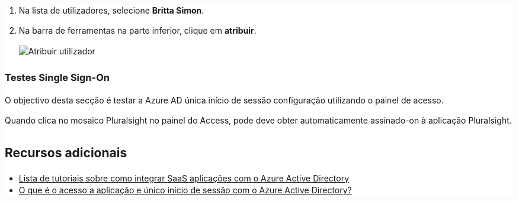 1. Na lista de utilizadores, selecione **Britta Simon**.

2. Na barra de ferramentas na parte inferior, clique em **atribuir**.

    ![Atribuir utilizador][205]



### <a name="testing-single-sign-on"></a>Testes Single Sign-On

O objectivo desta secção é testar a Azure AD única início de sessão configuração utilizando o painel de acesso.

Quando clica no mosaico Pluralsight no painel do Access, pode deve obter automaticamente assinado-on à aplicação Pluralsight.


## <a name="additional-resources"></a>Recursos adicionais

* [Lista de tutoriais sobre como integrar SaaS aplicações com o Azure Active Directory](active-directory-saas-tutorial-list.md)
* [O que é o acesso a aplicação e único início de sessão com o Azure Active Directory?](active-directory-appssoaccess-whatis.md)




[1]: ./media/active-directory-saas-pluralsight-tutorial/tutorial_general_01.png
[2]: ./media/active-directory-saas-pluralsight-tutorial/tutorial_general_02.png
[3]: ./media/active-directory-saas-pluralsight-tutorial/tutorial_general_03.png
[4]: ./media/active-directory-saas-pluralsight-tutorial/tutorial_general_04.png

[6]: ./media/active-directory-saas-pluralsight-tutorial/tutorial_general_05.png
[10]: ./media/active-directory-saas-pluralsight-tutorial/tutorial_general_06.png
[11]: ./media/active-directory-saas-pluralsight-tutorial/tutorial_general_07.png
[20]: ./media/active-directory-saas-pluralsight-tutorial/tutorial_general_100.png

[200]: ./media/active-directory-saas-pluralsight-tutorial/tutorial_general_200.png
[201]: ./media/active-directory-saas-pluralsight-tutorial/tutorial_general_201.png
[203]: ./media/active-directory-saas-pluralsight-tutorial/tutorial_general_203.png
[204]: ./media/active-directory-saas-pluralsight-tutorial/tutorial_general_204.png
[205]: ./media/active-directory-saas-pluralsight-tutorial/tutorial_general_205.png
